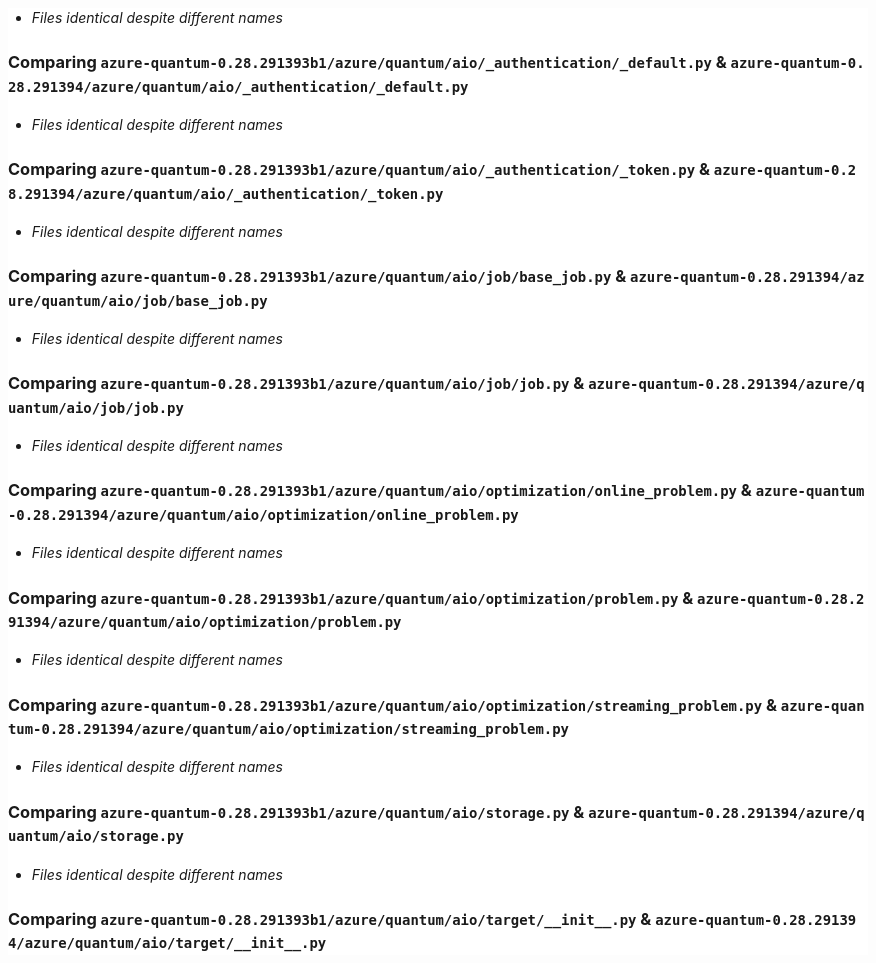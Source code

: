  * *Files identical despite different names*

### Comparing `azure-quantum-0.28.291393b1/azure/quantum/aio/_authentication/_default.py` & `azure-quantum-0.28.291394/azure/quantum/aio/_authentication/_default.py`

 * *Files identical despite different names*

### Comparing `azure-quantum-0.28.291393b1/azure/quantum/aio/_authentication/_token.py` & `azure-quantum-0.28.291394/azure/quantum/aio/_authentication/_token.py`

 * *Files identical despite different names*

### Comparing `azure-quantum-0.28.291393b1/azure/quantum/aio/job/base_job.py` & `azure-quantum-0.28.291394/azure/quantum/aio/job/base_job.py`

 * *Files identical despite different names*

### Comparing `azure-quantum-0.28.291393b1/azure/quantum/aio/job/job.py` & `azure-quantum-0.28.291394/azure/quantum/aio/job/job.py`

 * *Files identical despite different names*

### Comparing `azure-quantum-0.28.291393b1/azure/quantum/aio/optimization/online_problem.py` & `azure-quantum-0.28.291394/azure/quantum/aio/optimization/online_problem.py`

 * *Files identical despite different names*

### Comparing `azure-quantum-0.28.291393b1/azure/quantum/aio/optimization/problem.py` & `azure-quantum-0.28.291394/azure/quantum/aio/optimization/problem.py`

 * *Files identical despite different names*

### Comparing `azure-quantum-0.28.291393b1/azure/quantum/aio/optimization/streaming_problem.py` & `azure-quantum-0.28.291394/azure/quantum/aio/optimization/streaming_problem.py`

 * *Files identical despite different names*

### Comparing `azure-quantum-0.28.291393b1/azure/quantum/aio/storage.py` & `azure-quantum-0.28.291394/azure/quantum/aio/storage.py`

 * *Files identical despite different names*

### Comparing `azure-quantum-0.28.291393b1/azure/quantum/aio/target/__init__.py` & `azure-quantum-0.28.291394/azure/quantum/aio/target/__init__.py`
